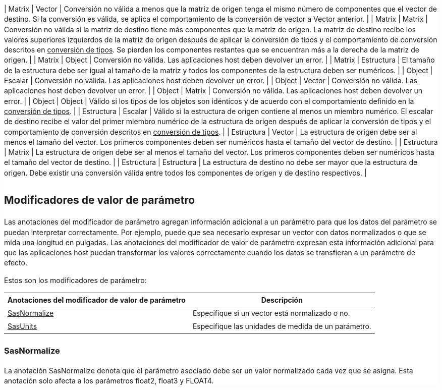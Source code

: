 | Matrix       | Vector            | Conversión no válida a menos que la matriz de origen tenga el mismo número de componentes que el vector de destino. Si la conversión es válida, se aplica el comportamiento de la conversión de vector a Vector anterior.                                                                                                                                                       |
| Matrix       | Matrix            | Conversión no válida si la matriz de destino tiene más componentes que la matriz de origen. La matriz de destino recibe los valores superiores izquierdos de la matriz de origen después de aplicar la conversión de tipos y el comportamiento de conversión descritos en [conversión de tipos](#type-casting). Se pierden los componentes restantes que se encuentran más a la derecha de la matriz de origen. |
| Matrix       | Object            | Conversión no válida. Las aplicaciones host deben devolver un error.                                                                                                                                                                                                                                                                                           |
| Matrix       | Estructura         | El tamaño de la estructura debe ser igual al tamaño de la matriz y todos los componentes de la estructura deben ser numéricos.                                                                                                                                                                                                                          |
| Object       | Escalar            | Conversión no válida. Las aplicaciones host deben devolver un error.                                                                                                                                                                                                                                                                                           |
| Object       | Vector            | Conversión no válida. Las aplicaciones host deben devolver un error.                                                                                                                                                                                                                                                                                           |
| Object       | Matrix            | Conversión no válida. Las aplicaciones host deben devolver un error.                                                                                                                                                                                                                                                                                           |
| Object       | Object            | Válido si los tipos de los objetos son idénticos y de acuerdo con el comportamiento definido en la [conversión de tipos](#type-casting).                                                                                                                                                                                                                   |
| Estructura    | Escalar            | Válido si la estructura de origen contiene al menos un miembro numérico. El escalar de destino recibe el valor del primer miembro numérico de la estructura de origen después de aplicar la conversión de tipos y el comportamiento de conversión descritos en [conversión de tipos](#type-casting).                                                                                |
| Estructura    | Vector            | La estructura de origen debe ser al menos el tamaño del vector. Los primeros componentes deben ser numéricos hasta el tamaño del vector de destino.                                                                                                                                                                                                    |
| Estructura    | Matrix            | La estructura de origen debe ser al menos el tamaño del vector. Los primeros componentes deben ser numéricos hasta el tamaño del vector de destino.                                                                                                                                                                                                    |
| Estructura    | Estructura         | La estructura de destino no debe ser mayor que la estructura de origen. Debe existir una conversión válida entre todos los componentes de origen y de destino respectivos.                                                                                                                                                                                       |



 

## <a name="parameter-value-modifiers"></a>Modificadores de valor de parámetro

Las anotaciones del modificador de parámetro agregan información adicional a un parámetro para que los datos del parámetro se puedan interpretar correctamente. Por ejemplo, puede que sea necesario expresar un vector con datos normalizados o que se mida una longitud en pulgadas. Las anotaciones del modificador de valor de parámetro expresan esta información adicional para que las aplicaciones host puedan transformar los valores correctamente cuando los datos se transfieran a un parámetro de efecto.

Estos son los modificadores de parámetro:



| Anotaciones del modificador de valor de parámetro | Descripción                                    |
|--------------------------------------|------------------------------------------------|
| [SasNormalize](#sasnormalize)        | Especifique si un vector está normalizado o no. |
| [SasUnits](#sasunits)                | Especifique las unidades de medida de un parámetro.  |



 

### <a name="sasnormalize"></a>SasNormalize

La anotación SasNormalize denota que el parámetro asociado debe ser un valor normalizado cada vez que se asigna. Esta anotación solo afecta a los parámetros float2, float3 y FLOAT4.

